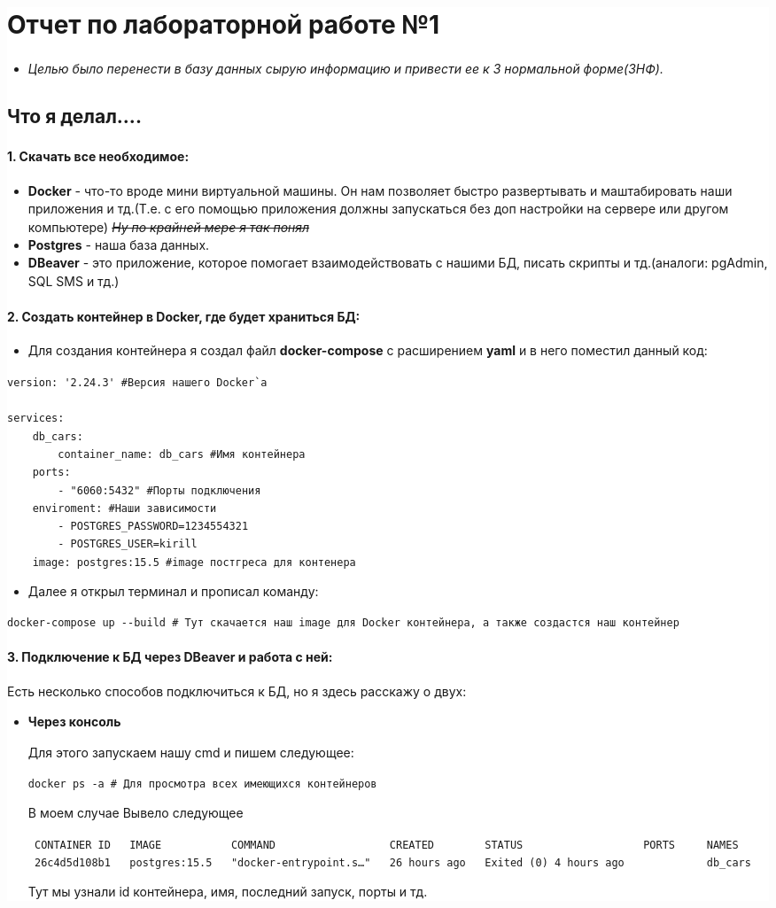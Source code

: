 # Отчет по лабораторной работе №1

* *Целью было перенести в базу данных сырую информацию и привести ее к 3 нормальной форме(3НФ).*

## Что я делал....

#### 1. Скачать все необходимое:
* **Docker** - что-то вроде мини виртуальной машины. Он нам позволяет быстро развертывать и маштабировать наши приложения и тд.(Т.е. с его помощью приложения должны запускаться без доп настройки на сервере или другом компьютере) ~~*Ну по крайней мере я так понял*~~
* **Postgres** - наша база данных.
* **DBeaver** - это приложение, которое помогает взаимодействовать с нашими БД, писать скрипты и тд.(аналоги: pgAdmin, SQL SMS и тд.)

#### 2. Создать контейнер в Docker, где будет храниться БД:

* Для создания контейнера я создал файл **docker-compose** с расширением **yaml** и в него поместил данный код:

```
version: '2.24.3' #Версия нашего Docker`a 

services:
    db_cars:
        container_name: db_cars #Имя контейнера
    ports:
        - "6060:5432" #Порты подключения
    enviroment: #Наши зависимости
        - POSTGRES_PASSWORD=1234554321
        - POSTGRES_USER=kirill
    image: postgres:15.5 #image постгреса для контенера
 ```

 * Далее я открыл терминал и прописал команду:
 ```
 docker-compose up --build # Тут скачается наш image для Docker контейнера, а также создастся наш контейнер
 ```
 
 #### 3. Подключение к БД через DBeaver и работа с ней:

 Есть несколько способов подключиться к БД, но я здесь расскажу о двух:

 * **Через консоль** 
   

   Для этого запускаем нашу cmd и пишем следующее:
   ```
   docker ps -a # Для просмотра всех имеющихся контейнеров
   ```
    В моем случае Вывело следующее
   ```
    CONTAINER ID   IMAGE           COMMAND                  CREATED        STATUS                   PORTS     NAMES
    26c4d5d108b1   postgres:15.5   "docker-entrypoint.s…"   26 hours ago   Exited (0) 4 hours ago             db_cars
   ```
   Тут мы узнали id контейнера, имя, последний запуск, порты и тд.
